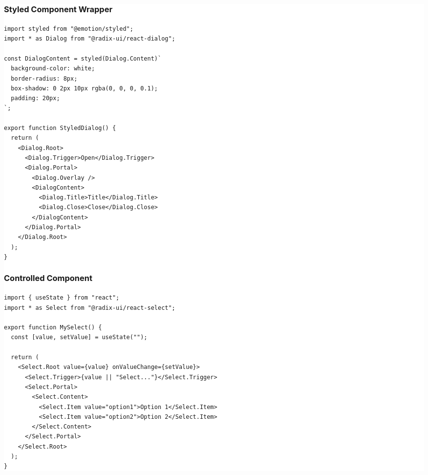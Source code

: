 
### Styled Component Wrapper

```tsx
import styled from "@emotion/styled";
import * as Dialog from "@radix-ui/react-dialog";

const DialogContent = styled(Dialog.Content)`
  background-color: white;
  border-radius: 8px;
  box-shadow: 0 2px 10px rgba(0, 0, 0, 0.1);
  padding: 20px;
`;

export function StyledDialog() {
  return (
    <Dialog.Root>
      <Dialog.Trigger>Open</Dialog.Trigger>
      <Dialog.Portal>
        <Dialog.Overlay />
        <DialogContent>
          <Dialog.Title>Title</Dialog.Title>
          <Dialog.Close>Close</Dialog.Close>
        </DialogContent>
      </Dialog.Portal>
    </Dialog.Root>
  );
}
```

### Controlled Component

```tsx
import { useState } from "react";
import * as Select from "@radix-ui/react-select";

export function MySelect() {
  const [value, setValue] = useState("");

  return (
    <Select.Root value={value} onValueChange={setValue}>
      <Select.Trigger>{value || "Select..."}</Select.Trigger>
      <Select.Portal>
        <Select.Content>
          <Select.Item value="option1">Option 1</Select.Item>
          <Select.Item value="option2">Option 2</Select.Item>
        </Select.Content>
      </Select.Portal>
    </Select.Root>
  );
}
```
